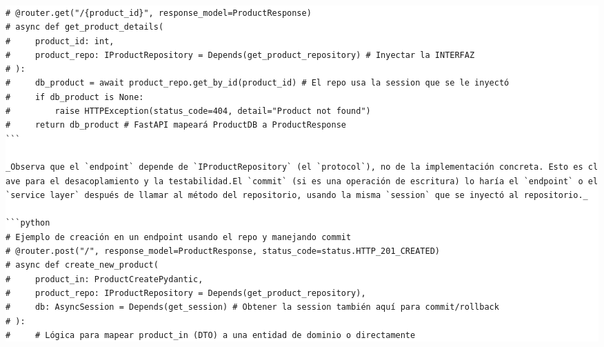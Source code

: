     # @router.get("/{product_id}", response_model=ProductResponse)
    # async def get_product_details(
    #     product_id: int,
    #     product_repo: IProductRepository = Depends(get_product_repository) # Inyectar la INTERFAZ
    # ):
    #     db_product = await product_repo.get_by_id(product_id) # El repo usa la session que se le inyectó
    #     if db_product is None:
    #         raise HTTPException(status_code=404, detail="Product not found")
    #     return db_product # FastAPI mapeará ProductDB a ProductResponse
    ```

    _Observa que el `endpoint` depende de `IProductRepository` (el `protocol`), no de la implementación concreta. Esto es clave para el desacoplamiento y la testabilidad.El `commit` (si es una operación de escritura) lo haría el `endpoint` o el `service layer` después de llamar al método del repositorio, usando la misma `session` que se inyectó al repositorio._

    ```python
    # Ejemplo de creación en un endpoint usando el repo y manejando commit
    # @router.post("/", response_model=ProductResponse, status_code=status.HTTP_201_CREATED)
    # async def create_new_product(
    #     product_in: ProductCreatePydantic,
    #     product_repo: IProductRepository = Depends(get_product_repository),
    #     db: AsyncSession = Depends(get_session) # Obtener la session también aquí para commit/rollback
    # ):
    #     # Lógica para mapear product_in (DTO) a una entidad de dominio o directamente